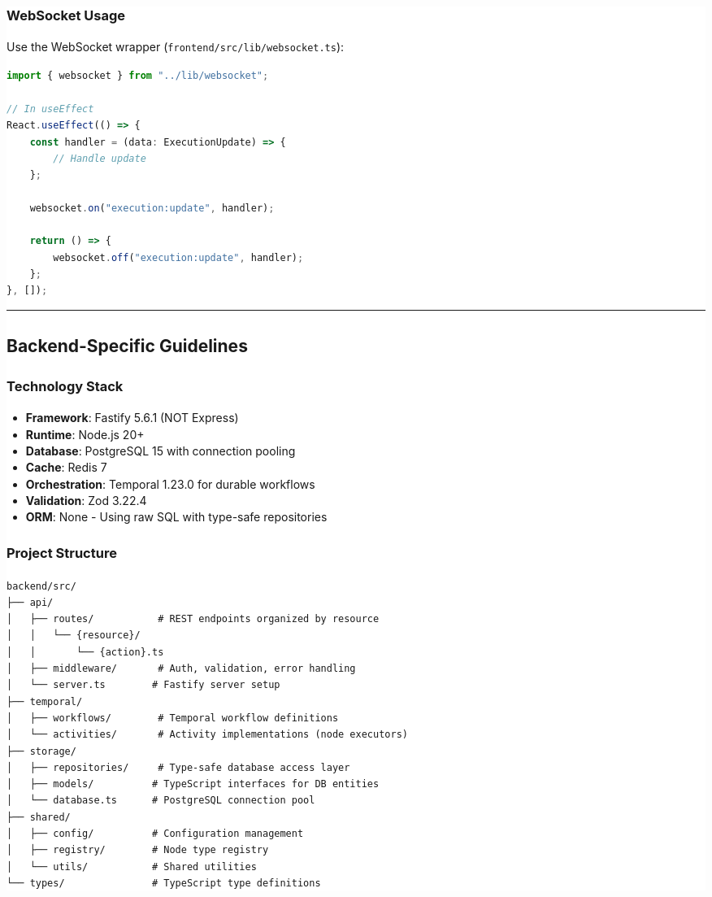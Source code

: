 ### WebSocket Usage

Use the WebSocket wrapper (`frontend/src/lib/websocket.ts`):

```typescript
import { websocket } from "../lib/websocket";

// In useEffect
React.useEffect(() => {
    const handler = (data: ExecutionUpdate) => {
        // Handle update
    };

    websocket.on("execution:update", handler);

    return () => {
        websocket.off("execution:update", handler);
    };
}, []);
```

---

## Backend-Specific Guidelines

### Technology Stack
- **Framework**: Fastify 5.6.1 (NOT Express)
- **Runtime**: Node.js 20+
- **Database**: PostgreSQL 15 with connection pooling
- **Cache**: Redis 7
- **Orchestration**: Temporal 1.23.0 for durable workflows
- **Validation**: Zod 3.22.4
- **ORM**: None - Using raw SQL with type-safe repositories

### Project Structure

```
backend/src/
├── api/
│   ├── routes/           # REST endpoints organized by resource
│   │   └── {resource}/
│   │       └── {action}.ts
│   ├── middleware/       # Auth, validation, error handling
│   └── server.ts        # Fastify server setup
├── temporal/
│   ├── workflows/        # Temporal workflow definitions
│   └── activities/       # Activity implementations (node executors)
├── storage/
│   ├── repositories/     # Type-safe database access layer
│   ├── models/          # TypeScript interfaces for DB entities
│   └── database.ts      # PostgreSQL connection pool
├── shared/
│   ├── config/          # Configuration management
│   ├── registry/        # Node type registry
│   └── utils/           # Shared utilities
└── types/               # TypeScript type definitions
```
